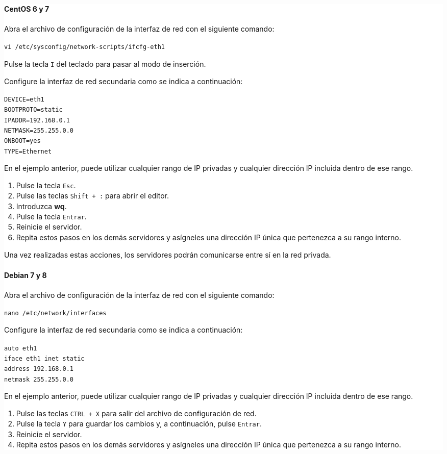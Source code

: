 #### CentOS 6 y 7

Abra el archivo de configuración de la interfaz de red con el siguiente comando:

```
vi /etc/sysconfig/network-scripts/ifcfg-eth1
```

Pulse la tecla `I` del teclado para pasar al modo de inserción.

Configure la interfaz de red secundaria como se indica a continuación:

```
DEVICE=eth1
BOOTPROTO=static
IPADDR=192.168.0.1
NETMASK=255.255.0.0
ONBOOT=yes
TYPE=Ethernet
```

En el ejemplo anterior, puede utilizar cualquier rango de IP privadas y cualquier dirección IP incluida dentro de ese rango.

1. Pulse la tecla `Esc`.
2. Pulse las teclas `Shift + :` para abrir el editor.
3. Introduzca **wq**.
4. Pulse la tecla `Entrar`.
5. Reinicie el servidor.
6. Repita estos pasos en los demás servidores y asígneles una dirección IP única que pertenezca a su rango interno. 
 
Una vez realizadas estas acciones, los servidores podrán comunicarse entre sí en la red privada.


#### Debian 7 y 8

Abra el archivo de configuración de la interfaz de red con el siguiente comando:

```
nano /etc/network/interfaces
```

Configure la interfaz de red secundaria como se indica a continuación:

```
auto eth1
iface eth1 inet static
address 192.168.0.1
netmask 255.255.0.0
```

En el ejemplo anterior, puede utilizar cualquier rango de IP privadas y cualquier dirección IP incluida dentro de ese rango.


1. Pulse las teclas `CTRL + X` para salir del archivo de configuración de red.
2. Pulse la tecla `Y` para guardar los cambios y, a continuación, pulse `Entrar`.
3. Reinicie el servidor.
4. Repita estos pasos en los demás servidores y asígneles una dirección IP única que pertenezca a su rango interno. 
